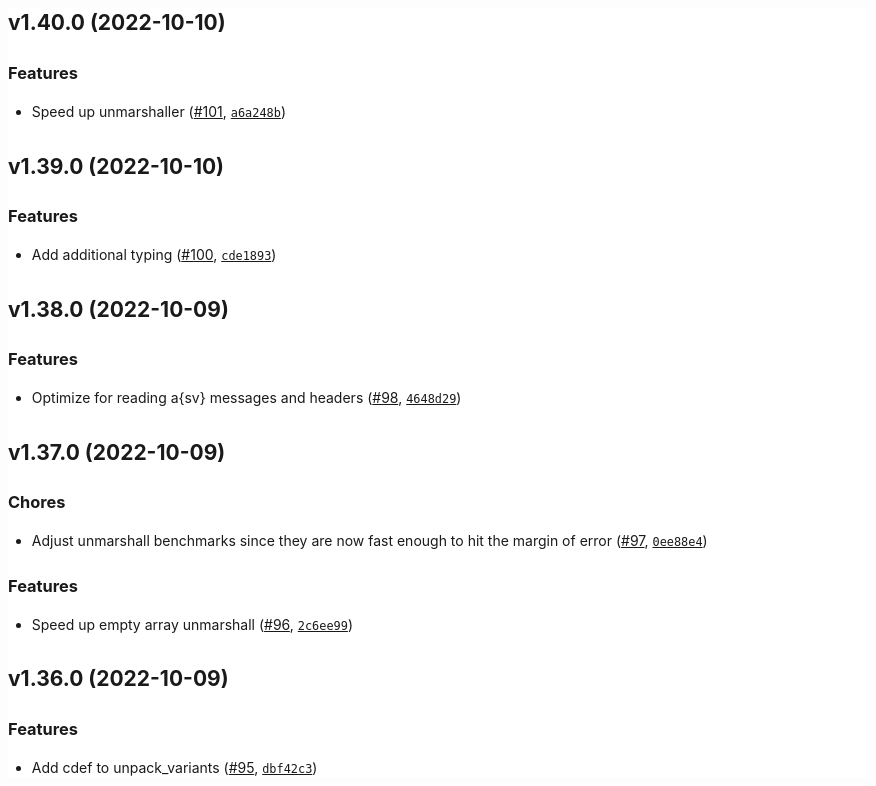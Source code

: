 
## v1.40.0 (2022-10-10)

### Features

- Speed up unmarshaller ([#101](https://github.com/Bluetooth-Devices/dbus-fast/pull/101),
  [`a6a248b`](https://github.com/Bluetooth-Devices/dbus-fast/commit/a6a248b3b1dbbb06784f700b49a7fe92b30cc7b5))


## v1.39.0 (2022-10-10)

### Features

- Add additional typing ([#100](https://github.com/Bluetooth-Devices/dbus-fast/pull/100),
  [`cde1893`](https://github.com/Bluetooth-Devices/dbus-fast/commit/cde1893dca1872d8b482a145337ee3bbf47c35b4))


## v1.38.0 (2022-10-09)

### Features

- Optimize for reading a{sv} messages and headers
  ([#98](https://github.com/Bluetooth-Devices/dbus-fast/pull/98),
  [`4648d29`](https://github.com/Bluetooth-Devices/dbus-fast/commit/4648d29df4b616f49c06ca9fcbfbc27717d97135))


## v1.37.0 (2022-10-09)

### Chores

- Adjust unmarshall benchmarks since they are now fast enough to hit the margin of error
  ([#97](https://github.com/Bluetooth-Devices/dbus-fast/pull/97),
  [`0ee88e4`](https://github.com/Bluetooth-Devices/dbus-fast/commit/0ee88e4018d4c436ffedb1a00136088606ba3977))

### Features

- Speed up empty array unmarshall ([#96](https://github.com/Bluetooth-Devices/dbus-fast/pull/96),
  [`2c6ee99`](https://github.com/Bluetooth-Devices/dbus-fast/commit/2c6ee99b73dcfb2e2d45d2610a3fa10a4ff2136a))


## v1.36.0 (2022-10-09)

### Features

- Add cdef to unpack_variants ([#95](https://github.com/Bluetooth-Devices/dbus-fast/pull/95),
  [`dbf42c3`](https://github.com/Bluetooth-Devices/dbus-fast/commit/dbf42c370784236ff31e9324968f02a5efb58586))
